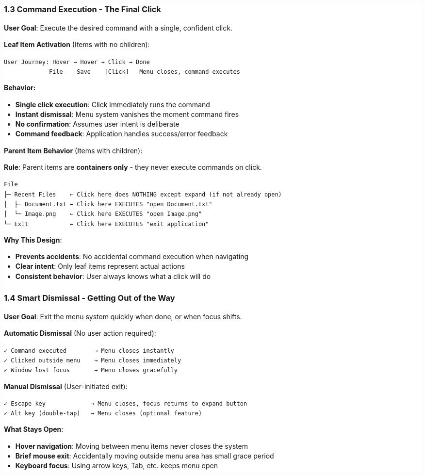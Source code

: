 ### 1.3 Command Execution - The Final Click

**User Goal**: Execute the desired command with a single, confident click.

**Leaf Item Activation** (Items with no children):

```text
User Journey: Hover → Hover → Click → Done
             File    Save    [Click]   Menu closes, command executes
```

**Behavior:**

- **Single click execution**: Click immediately runs the command
- **Instant dismissal**: Menu system vanishes the moment command fires
- **No confirmation**: Assumes user intent is deliberate
- **Command feedback**: Application handles success/error feedback

**Parent Item Behavior** (Items with children):

**Rule**: Parent items are **containers only** - they never execute commands on click.

```text
File
├─ Recent Files    ← Click here does NOTHING except expand (if not already open)
│  ├─ Document.txt ← Click here EXECUTES "open Document.txt"
│  └─ Image.png    ← Click here EXECUTES "open Image.png"
└─ Exit            ← Click here EXECUTES "exit application"
```

**Why This Design**:

- **Prevents accidents**: No accidental command execution when navigating
- **Clear intent**: Only leaf items represent actual actions
- **Consistent behavior**: User always knows what a click will do

### 1.4 Smart Dismissal - Getting Out of the Way

**User Goal**: Exit the menu system quickly when done, or when focus shifts.

**Automatic Dismissal** (No user action required):

```text
✓ Command executed        → Menu closes instantly
✓ Clicked outside menu    → Menu closes immediately
✓ Window lost focus       → Menu closes gracefully
```

**Manual Dismissal** (User-initiated exit):

```text
✓ Escape key             → Menu closes, focus returns to expand button
✓ Alt key (double-tap)   → Menu closes (optional feature)
```

**What Stays Open**:

- **Hover navigation**: Moving between menu items never closes the system
- **Brief mouse exit**: Accidentally moving outside menu area has small grace period
- **Keyboard focus**: Using arrow keys, Tab, etc. keeps menu open
